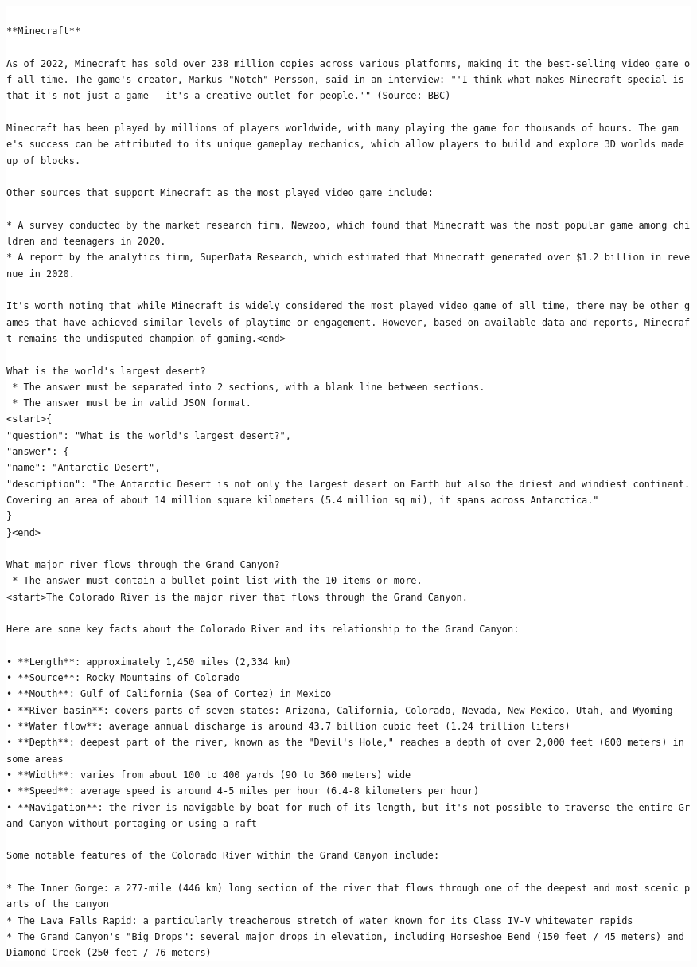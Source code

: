 ```<end>

**Minecraft**

As of 2022, Minecraft has sold over 238 million copies across various platforms, making it the best-selling video game of all time. The game's creator, Markus "Notch" Persson, said in an interview: "'I think what makes Minecraft special is that it's not just a game – it's a creative outlet for people.'" (Source: BBC)

Minecraft has been played by millions of players worldwide, with many playing the game for thousands of hours. The game's success can be attributed to its unique gameplay mechanics, which allow players to build and explore 3D worlds made up of blocks.

Other sources that support Minecraft as the most played video game include:

* A survey conducted by the market research firm, Newzoo, which found that Minecraft was the most popular game among children and teenagers in 2020.
* A report by the analytics firm, SuperData Research, which estimated that Minecraft generated over $1.2 billion in revenue in 2020.

It's worth noting that while Minecraft is widely considered the most played video game of all time, there may be other games that have achieved similar levels of playtime or engagement. However, based on available data and reports, Minecraft remains the undisputed champion of gaming.<end>

What is the world's largest desert?
 * The answer must be separated into 2 sections, with a blank line between sections.
 * The answer must be in valid JSON format.
<start>{
"question": "What is the world's largest desert?",
"answer": {
"name": "Antarctic Desert",
"description": "The Antarctic Desert is not only the largest desert on Earth but also the driest and windiest continent. Covering an area of about 14 million square kilometers (5.4 million sq mi), it spans across Antarctica."
}
}<end>

What major river flows through the Grand Canyon?
 * The answer must contain a bullet-point list with the 10 items or more.
<start>The Colorado River is the major river that flows through the Grand Canyon.

Here are some key facts about the Colorado River and its relationship to the Grand Canyon:

• **Length**: approximately 1,450 miles (2,334 km)
• **Source**: Rocky Mountains of Colorado
• **Mouth**: Gulf of California (Sea of Cortez) in Mexico
• **River basin**: covers parts of seven states: Arizona, California, Colorado, Nevada, New Mexico, Utah, and Wyoming
• **Water flow**: average annual discharge is around 43.7 billion cubic feet (1.24 trillion liters)
• **Depth**: deepest part of the river, known as the "Devil's Hole," reaches a depth of over 2,000 feet (600 meters) in some areas
• **Width**: varies from about 100 to 400 yards (90 to 360 meters) wide
• **Speed**: average speed is around 4-5 miles per hour (6.4-8 kilometers per hour)
• **Navigation**: the river is navigable by boat for much of its length, but it's not possible to traverse the entire Grand Canyon without portaging or using a raft

Some notable features of the Colorado River within the Grand Canyon include:

* The Inner Gorge: a 277-mile (446 km) long section of the river that flows through one of the deepest and most scenic parts of the canyon
* The Lava Falls Rapid: a particularly treacherous stretch of water known for its Class IV-V whitewater rapids
* The Grand Canyon's "Big Drops": several major drops in elevation, including Horseshoe Bend (150 feet / 45 meters) and Diamond Creek (250 feet / 76 meters)
```